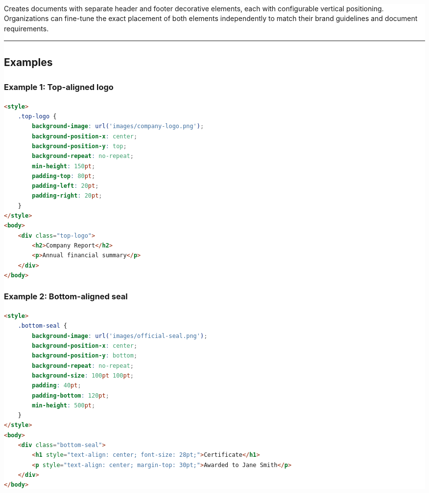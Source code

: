 Creates documents with separate header and footer decorative elements, each with configurable vertical positioning. Organizations can fine-tune the exact placement of both elements independently to match their brand guidelines and document requirements.

---

## Examples

### Example 1: Top-aligned logo

```html
<style>
    .top-logo {
        background-image: url('images/company-logo.png');
        background-position-x: center;
        background-position-y: top;
        background-repeat: no-repeat;
        min-height: 150pt;
        padding-top: 80pt;
        padding-left: 20pt;
        padding-right: 20pt;
    }
</style>
<body>
    <div class="top-logo">
        <h2>Company Report</h2>
        <p>Annual financial summary</p>
    </div>
</body>
```

### Example 2: Bottom-aligned seal

```html
<style>
    .bottom-seal {
        background-image: url('images/official-seal.png');
        background-position-x: center;
        background-position-y: bottom;
        background-repeat: no-repeat;
        background-size: 100pt 100pt;
        padding: 40pt;
        padding-bottom: 120pt;
        min-height: 500pt;
    }
</style>
<body>
    <div class="bottom-seal">
        <h1 style="text-align: center; font-size: 28pt;">Certificate</h1>
        <p style="text-align: center; margin-top: 30pt;">Awarded to Jane Smith</p>
    </div>
</body>
```
